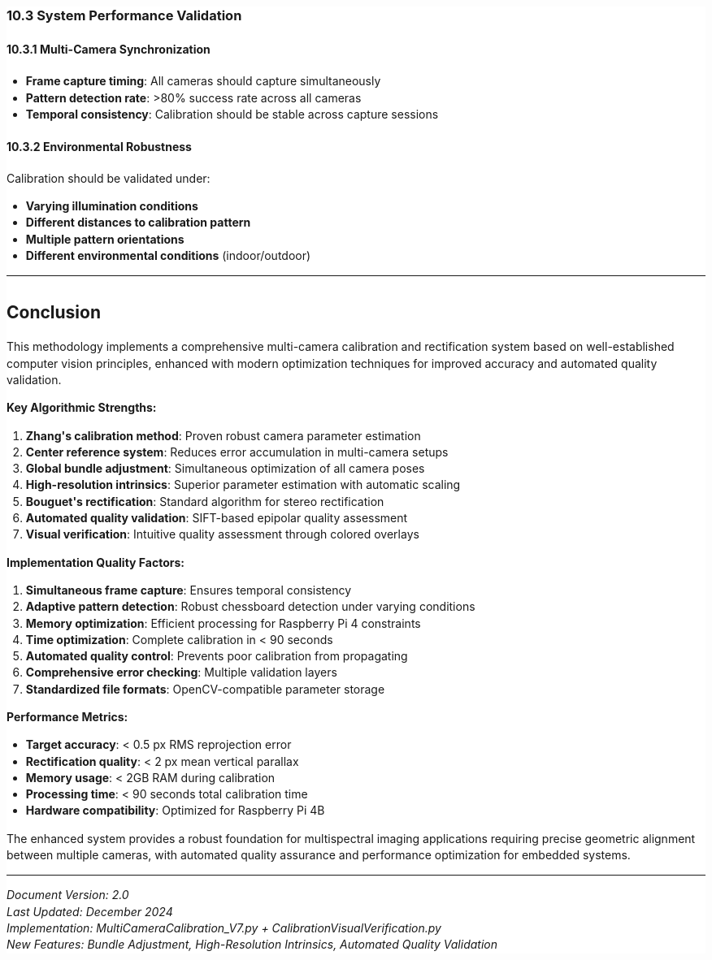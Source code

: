 ### 10.3 System Performance Validation

#### 10.3.1 Multi-Camera Synchronization

- **Frame capture timing**: All cameras should capture simultaneously
- **Pattern detection rate**: >80% success rate across all cameras
- **Temporal consistency**: Calibration should be stable across capture sessions

#### 10.3.2 Environmental Robustness

Calibration should be validated under:
- **Varying illumination conditions**
- **Different distances to calibration pattern**
- **Multiple pattern orientations**
- **Different environmental conditions** (indoor/outdoor)

---

## Conclusion

This methodology implements a comprehensive multi-camera calibration and rectification system based on well-established computer vision principles, enhanced with modern optimization techniques for improved accuracy and automated quality validation.

**Key Algorithmic Strengths:**
1. **Zhang's calibration method**: Proven robust camera parameter estimation
2. **Center reference system**: Reduces error accumulation in multi-camera setups  
3. **Global bundle adjustment**: Simultaneous optimization of all camera poses
4. **High-resolution intrinsics**: Superior parameter estimation with automatic scaling
5. **Bouguet's rectification**: Standard algorithm for stereo rectification
6. **Automated quality validation**: SIFT-based epipolar quality assessment
7. **Visual verification**: Intuitive quality assessment through colored overlays

**Implementation Quality Factors:**
1. **Simultaneous frame capture**: Ensures temporal consistency
2. **Adaptive pattern detection**: Robust chessboard detection under varying conditions
3. **Memory optimization**: Efficient processing for Raspberry Pi 4 constraints
4. **Time optimization**: Complete calibration in < 90 seconds
5. **Automated quality control**: Prevents poor calibration from propagating
6. **Comprehensive error checking**: Multiple validation layers
7. **Standardized file formats**: OpenCV-compatible parameter storage

**Performance Metrics:**
- **Target accuracy**: < 0.5 px RMS reprojection error
- **Rectification quality**: < 2 px mean vertical parallax
- **Memory usage**: < 2GB RAM during calibration
- **Processing time**: < 90 seconds total calibration time
- **Hardware compatibility**: Optimized for Raspberry Pi 4B

The enhanced system provides a robust foundation for multispectral imaging applications requiring precise geometric alignment between multiple cameras, with automated quality assurance and performance optimization for embedded systems.

---

*Document Version: 2.0*  
*Last Updated: December 2024*  
*Implementation: MultiCameraCalibration_V7.py + CalibrationVisualVerification.py*  
*New Features: Bundle Adjustment, High-Resolution Intrinsics, Automated Quality Validation* 